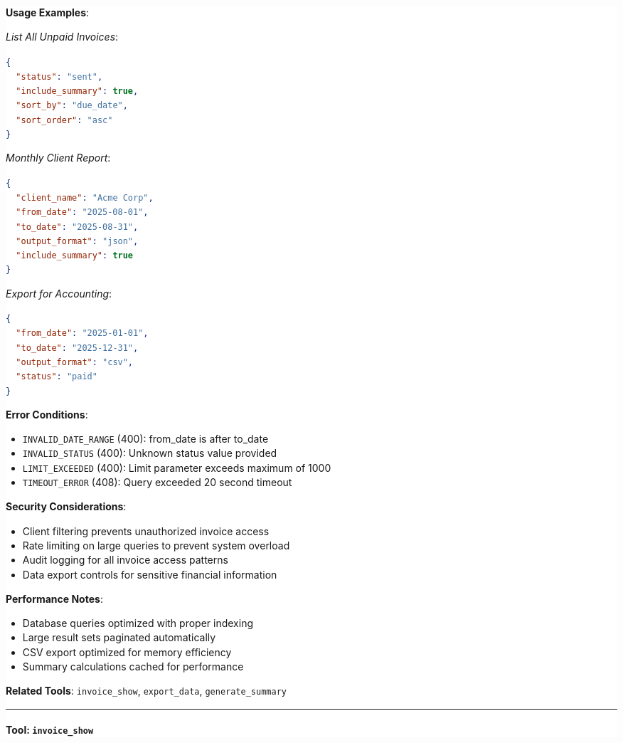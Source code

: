 **Usage Examples**:

*List All Unpaid Invoices*:
```json
{
  "status": "sent",
  "include_summary": true,
  "sort_by": "due_date",
  "sort_order": "asc"
}
```

*Monthly Client Report*:
```json
{
  "client_name": "Acme Corp",
  "from_date": "2025-08-01",
  "to_date": "2025-08-31",
  "output_format": "json",
  "include_summary": true
}
```

*Export for Accounting*:
```json
{
  "from_date": "2025-01-01",
  "to_date": "2025-12-31", 
  "output_format": "csv",
  "status": "paid"
}
```

**Error Conditions**:
- `INVALID_DATE_RANGE` (400): from_date is after to_date
- `INVALID_STATUS` (400): Unknown status value provided
- `LIMIT_EXCEEDED` (400): Limit parameter exceeds maximum of 1000
- `TIMEOUT_ERROR` (408): Query exceeded 20 second timeout

**Security Considerations**:
- Client filtering prevents unauthorized invoice access
- Rate limiting on large queries to prevent system overload
- Audit logging for all invoice access patterns
- Data export controls for sensitive financial information

**Performance Notes**:
- Database queries optimized with proper indexing
- Large result sets paginated automatically
- CSV export optimized for memory efficiency
- Summary calculations cached for performance

**Related Tools**: `invoice_show`, `export_data`, `generate_summary`

---

#### Tool: `invoice_show`
